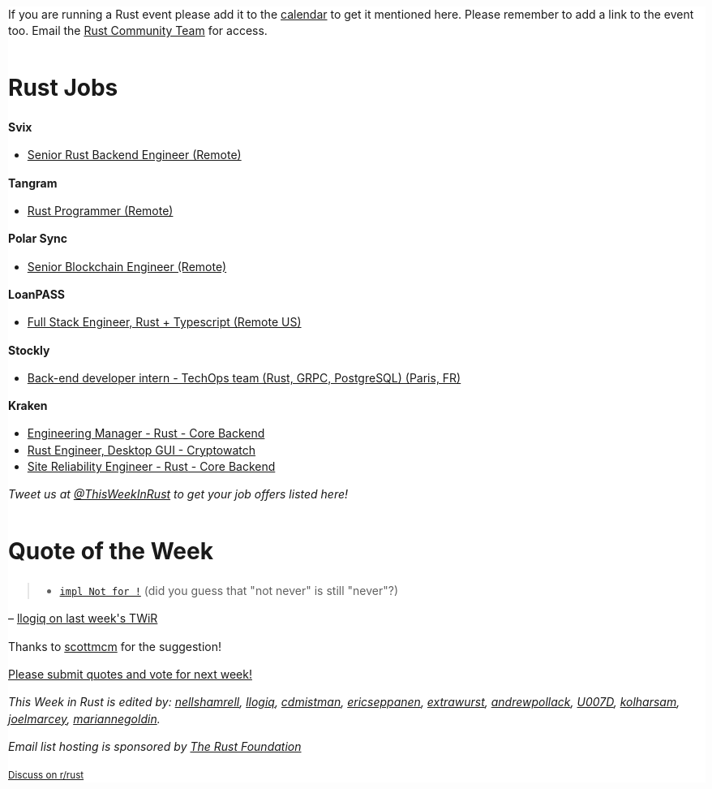 
If you are running a Rust event please add it to the [calendar] to get
it mentioned here. Please remember to add a link to the event too.
Email the [Rust Community Team][community] for access.

[calendar]: https://www.google.com/calendar/embed?src=apd9vmbc22egenmtu5l6c5jbfc%40group.calendar.google.com
[community]: mailto:community-team@rust-lang.org

# Rust Jobs

**Svix**

* [Senior Rust Backend Engineer (Remote)](https://www.svix.com/careers/)

**Tangram**

* [Rust Programmer (Remote)](https://www.tangram.dev/jobs)

**Polar Sync**

* [Senior Blockchain Engineer (Remote)](https://polarsync.breezy.hr/p/6b3e70422f1d)

**LoanPASS**

* [Full Stack Engineer, Rust + Typescript (Remote US)](https://loanpass.io/careerPage.html)

**Stockly**

* [Back-end developer intern - TechOps team (Rust, GRPC, PostgreSQL) (Paris, FR)](https://www.welcometothejungle.com/fr/companies/stockly-1/jobs/back-end-developer-intern-techops-team-rust-grpc-postgresql_paris)

**Kraken**

* [Engineering Manager - Rust - Core Backend](https://jobs.lever.co/kraken/53def500-b146-40da-89a8-98adfd7e84e4)
* [Rust Engineer, Desktop GUI - Cryptowatch](https://jobs.lever.co/kraken/2442ee5c-56b6-4a73-a477-8cdda2b218d5)
* [Site Reliability Engineer - Rust - Core Backend](https://jobs.lever.co/kraken/1c6b290f-e430-430d-9b40-a258d07686b0)

*Tweet us at [@ThisWeekInRust](https://twitter.com/ThisWeekInRust) to get your job offers listed here!*

# Quote of the Week

> * [`impl Not for !`](https://github.com/rust-lang/rust/pull/91122) (did you guess that "not never" is still "never"?)

– [llogiq on last week's TWiR](https://this-week-in-rust.org/blog/2022/01/26/this-week-in-rust-427)

Thanks to [scottmcm](https://users.rust-lang.org/t/twir-quote-of-the-week/328/1174) for the suggestion!

[Please submit quotes and vote for next week!](https://users.rust-lang.org/t/twir-quote-of-the-week/328)

*This Week in Rust is edited by: [nellshamrell](https://github.com/nellshamrell), [llogiq](https://github.com/llogiq), [cdmistman](https://github.com/cdmistman), [ericseppanen](https://github.com/ericseppanen), [extrawurst](https://github.com/extrawurst), [andrewpollack](https://github.com/andrewpollack), [U007D](https://github.com/U007D), [kolharsam](https://github.com/kolharsam), [joelmarcey](https://github.com/joelmarcey), [mariannegoldin](https://github.com/mariannegoldin).*

*Email list hosting is sponsored by [The Rust Foundation](https://foundation.rust-lang.org/)*

<small>[Discuss on r/rust](https://www.reddit.com/r/rust/comments/k5nsab/this_week_in_rust_367/)</small>


[submit_crate]: https://users.rust-lang.org/t/crate-of-the-week/2704
[guidelines]: https://users.rust-lang.org/t/twir-call-for-participation/4821
[merged]: https://github.com/search?q=is%3Apr+org%3Arust-lang+is%3Amerged+merged%3A2022-01-24..2022-01-31